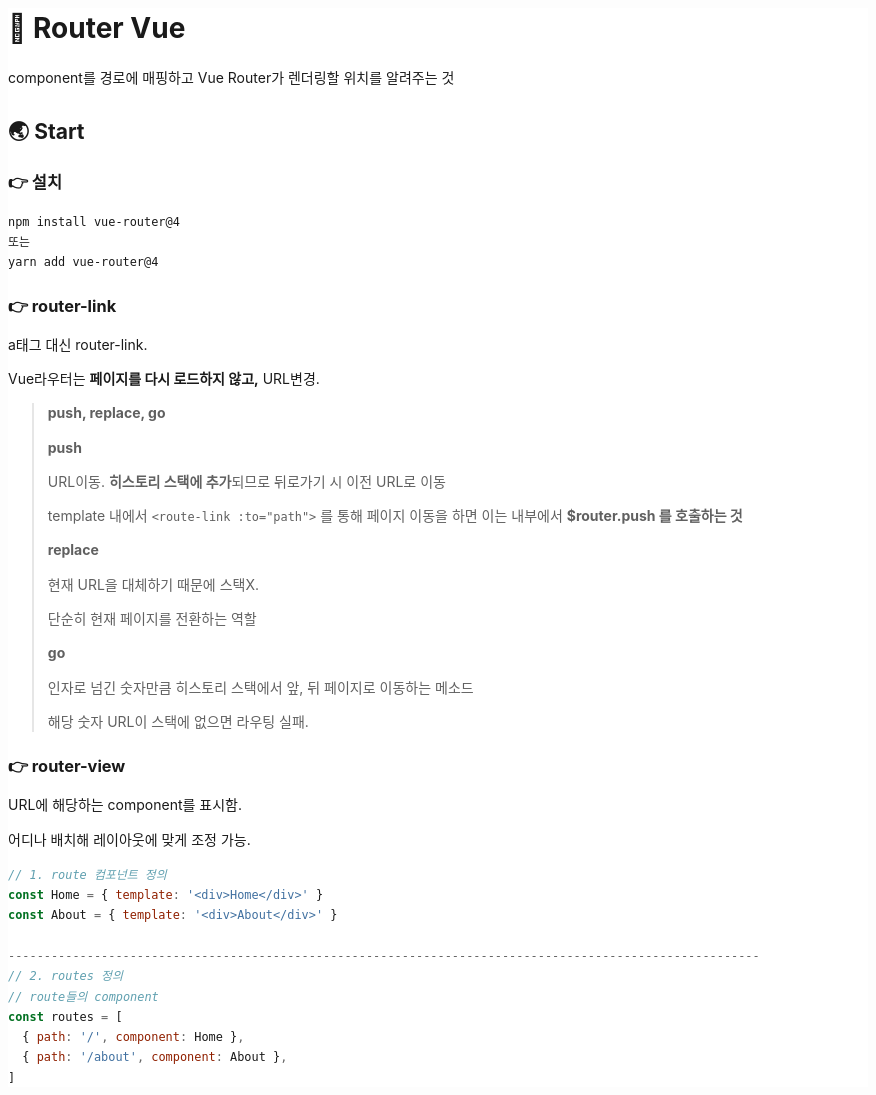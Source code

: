 # 🐳 Router Vue

component를 경로에 매핑하고 Vue Router가 렌더링할 위치를 알려주는 것

## 🌏 Start

### 👉 설치

```shell
npm install vue-router@4
또는
yarn add vue-router@4
```



### 👉 router-link

a태그 대신 router-link.

Vue라우터는 **페이지를 다시 로드하지 않고,** URL변경.



> **push, replace, go**
>
> **push**
>
> URL이동. **히스토리 스택에 추가**되므로 뒤로가기 시 이전 URL로 이동
>
> template 내에서 `<route-link :to="path">` 를 통해 페이지 이동을 하면 이는 내부에서 **$router.push 를 호출하는 것**
>
> **replace**
>
> 현재 URL을 대체하기 때문에 스택X.
>
> 단순히 현재 페이지를 전환하는 역할
>
> **go**
>
> 인자로 넘긴 숫자만큼 히스토리 스택에서 앞, 뒤 페이지로 이동하는 메소드
>
> 해당 숫자 URL이 스택에 없으면 라우팅 실패.



### 👉 router-view

URL에 해당하는 component를 표시함.

어디나 배치해 레이아웃에 맞게 조정 가능.

```javascript
// 1. route 컴포넌트 정의
const Home = { template: '<div>Home</div>' }
const About = { template: '<div>About</div>' }

---------------------------------------------------------------------------------------------------------
// 2. routes 정의
// route들의 component 
const routes = [
  { path: '/', component: Home },
  { path: '/about', component: About },
]

```
